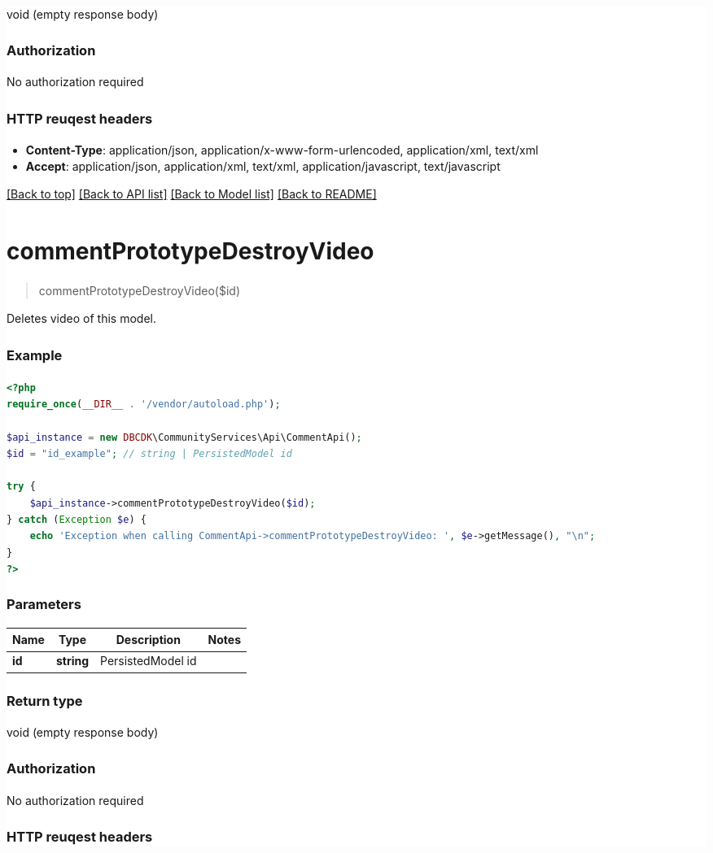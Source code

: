 void (empty response body)

### Authorization

No authorization required

### HTTP reuqest headers

 - **Content-Type**: application/json, application/x-www-form-urlencoded, application/xml, text/xml
 - **Accept**: application/json, application/xml, text/xml, application/javascript, text/javascript

[[Back to top]](#) [[Back to API list]](../README.md#documentation-for-api-endpoints) [[Back to Model list]](../README.md#documentation-for-models) [[Back to README]](../README.md)

# **commentPrototypeDestroyVideo**
> commentPrototypeDestroyVideo($id)

Deletes video of this model.

### Example 
```php
<?php
require_once(__DIR__ . '/vendor/autoload.php');

$api_instance = new DBCDK\CommunityServices\Api\CommentApi();
$id = "id_example"; // string | PersistedModel id

try { 
    $api_instance->commentPrototypeDestroyVideo($id);
} catch (Exception $e) {
    echo 'Exception when calling CommentApi->commentPrototypeDestroyVideo: ', $e->getMessage(), "\n";
}
?>
```

### Parameters

Name | Type | Description  | Notes
------------- | ------------- | ------------- | -------------
 **id** | **string**| PersistedModel id | 

### Return type

void (empty response body)

### Authorization

No authorization required

### HTTP reuqest headers
